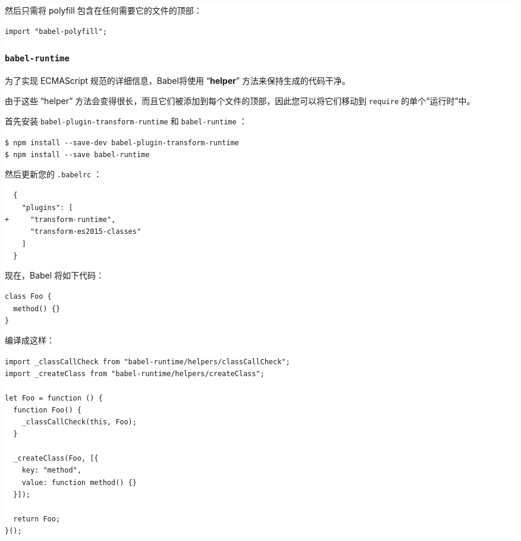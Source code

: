 然后只需将 polyfill 包含在任何需要它的文件的顶部：

```
import "babel-polyfill";
```

### `babel-runtime`

为了实现 ECMAScript 规范的详细信息，Babel将使用 “**helper**” 方法来保持生成的代码干净。

由于这些 “helper” 方法会变得很长，而且它们被添加到每个文件的顶部，因此您可以将它们移动到 `require` 的单个“运行时”中。

首先安装 `babel-plugin-transform-runtime` 和 `babel-runtime` ：

```
$ npm install --save-dev babel-plugin-transform-runtime
$ npm install --save babel-runtime
```

然后更新您的 `.babelrc` ：

```
  {
    "plugins": [
+     "transform-runtime",
      "transform-es2015-classes"
    ]
  }
```

现在，Babel 将如下代码：

```
class Foo {
  method() {}
}
```

编译成这样：

```
import _classCallCheck from "babel-runtime/helpers/classCallCheck";
import _createClass from "babel-runtime/helpers/createClass";

let Foo = function () {
  function Foo() {
    _classCallCheck(this, Foo);
  }

  _createClass(Foo, [{
    key: "method",
    value: function method() {}
  }]);

  return Foo;
}();
```
